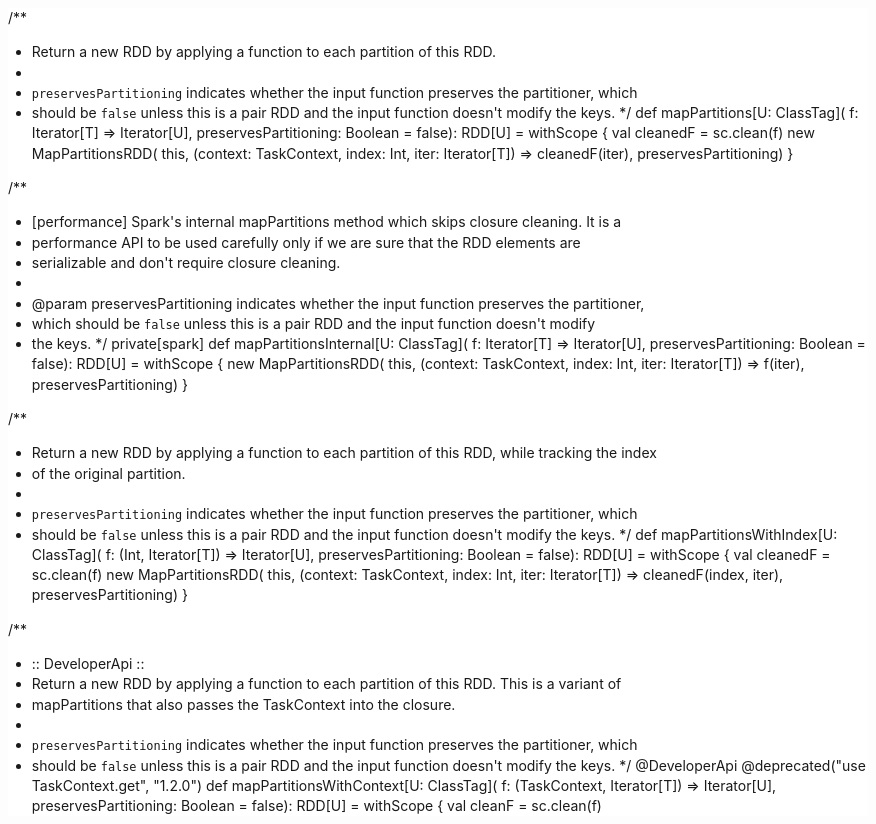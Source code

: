   /**
   * Return a new RDD by applying a function to each partition of this RDD.
   *
   * `preservesPartitioning` indicates whether the input function preserves the partitioner, which
   * should be `false` unless this is a pair RDD and the input function doesn't modify the keys.
   */
  def mapPartitions[U: ClassTag](
      f: Iterator[T] => Iterator[U],
      preservesPartitioning: Boolean = false): RDD[U] = withScope {
    val cleanedF = sc.clean(f)
    new MapPartitionsRDD(
      this,
      (context: TaskContext, index: Int, iter: Iterator[T]) => cleanedF(iter),
      preservesPartitioning)
  }

  /**
   * [performance] Spark's internal mapPartitions method which skips closure cleaning. It is a
   * performance API to be used carefully only if we are sure that the RDD elements are
   * serializable and don't require closure cleaning.
   *
   * @param preservesPartitioning indicates whether the input function preserves the partitioner,
   * which should be `false` unless this is a pair RDD and the input function doesn't modify
   * the keys.
   */
  private[spark] def mapPartitionsInternal[U: ClassTag](
      f: Iterator[T] => Iterator[U],
      preservesPartitioning: Boolean = false): RDD[U] = withScope {
    new MapPartitionsRDD(
      this,
      (context: TaskContext, index: Int, iter: Iterator[T]) => f(iter),
      preservesPartitioning)
  }

  /**
   * Return a new RDD by applying a function to each partition of this RDD, while tracking the index
   * of the original partition.
   *
   * `preservesPartitioning` indicates whether the input function preserves the partitioner, which
   * should be `false` unless this is a pair RDD and the input function doesn't modify the keys.
   */
  def mapPartitionsWithIndex[U: ClassTag](
      f: (Int, Iterator[T]) => Iterator[U],
      preservesPartitioning: Boolean = false): RDD[U] = withScope {
    val cleanedF = sc.clean(f)
    new MapPartitionsRDD(
      this,
      (context: TaskContext, index: Int, iter: Iterator[T]) => cleanedF(index, iter),
      preservesPartitioning)
  }

  /**
   * :: DeveloperApi ::
   * Return a new RDD by applying a function to each partition of this RDD. This is a variant of
   * mapPartitions that also passes the TaskContext into the closure.
   *
   * `preservesPartitioning` indicates whether the input function preserves the partitioner, which
   * should be `false` unless this is a pair RDD and the input function doesn't modify the keys.
   */
  @DeveloperApi
  @deprecated("use TaskContext.get", "1.2.0")
  def mapPartitionsWithContext[U: ClassTag](
      f: (TaskContext, Iterator[T]) => Iterator[U],
      preservesPartitioning: Boolean = false): RDD[U] = withScope {
    val cleanF = sc.clean(f)